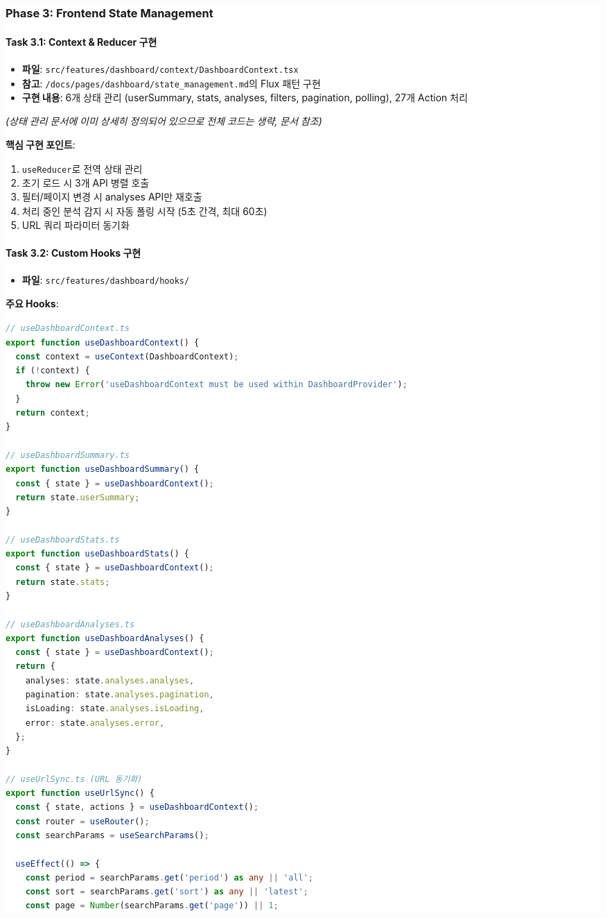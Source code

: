### Phase 3: Frontend State Management

#### Task 3.1: Context & Reducer 구현
- **파일**: `src/features/dashboard/context/DashboardContext.tsx`
- **참고**: `/docs/pages/dashboard/state_management.md`의 Flux 패턴 구현
- **구현 내용**: 6개 상태 관리 (userSummary, stats, analyses, filters, pagination, polling), 27개 Action 처리

*(상태 관리 문서에 이미 상세히 정의되어 있으므로 전체 코드는 생략, 문서 참조)*

**핵심 구현 포인트**:
1. `useReducer`로 전역 상태 관리
2. 초기 로드 시 3개 API 병렬 호출
3. 필터/페이지 변경 시 analyses API만 재호출
4. 처리 중인 분석 감지 시 자동 폴링 시작 (5초 간격, 최대 60초)
5. URL 쿼리 파라미터 동기화

#### Task 3.2: Custom Hooks 구현
- **파일**: `src/features/dashboard/hooks/`

**주요 Hooks**:

```typescript
// useDashboardContext.ts
export function useDashboardContext() {
  const context = useContext(DashboardContext);
  if (!context) {
    throw new Error('useDashboardContext must be used within DashboardProvider');
  }
  return context;
}

// useDashboardSummary.ts
export function useDashboardSummary() {
  const { state } = useDashboardContext();
  return state.userSummary;
}

// useDashboardStats.ts
export function useDashboardStats() {
  const { state } = useDashboardContext();
  return state.stats;
}

// useDashboardAnalyses.ts
export function useDashboardAnalyses() {
  const { state } = useDashboardContext();
  return {
    analyses: state.analyses.analyses,
    pagination: state.analyses.pagination,
    isLoading: state.analyses.isLoading,
    error: state.analyses.error,
  };
}

// useUrlSync.ts (URL 동기화)
export function useUrlSync() {
  const { state, actions } = useDashboardContext();
  const router = useRouter();
  const searchParams = useSearchParams();

  useEffect(() => {
    const period = searchParams.get('period') as any || 'all';
    const sort = searchParams.get('sort') as any || 'latest';
    const page = Number(searchParams.get('page')) || 1;

```